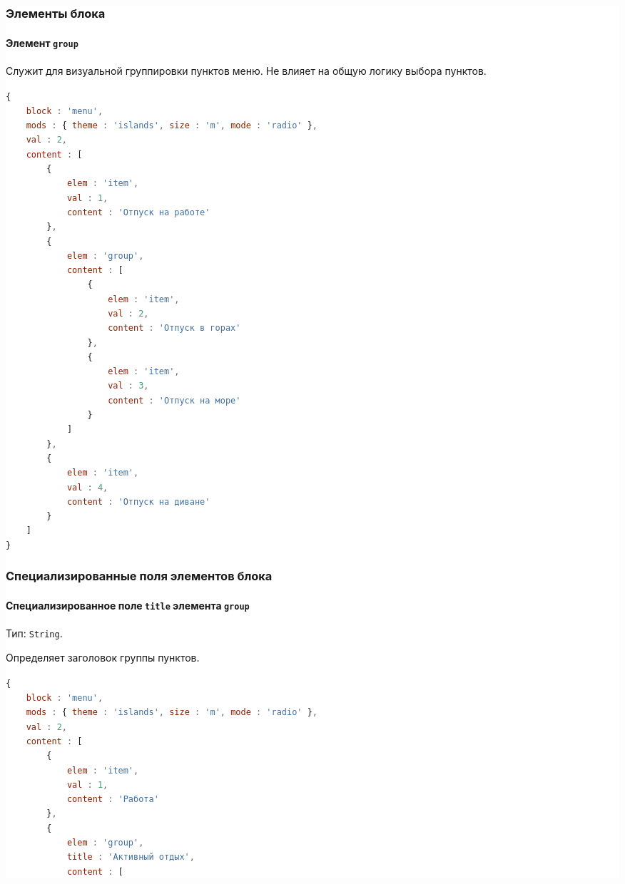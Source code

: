 ### Элементы блока
<a name="group"></a>

#### Элемент `group`

Служит для визуальной группировки пунктов меню. Не влияет на общую логику выбора пунктов.

```js
{
    block : 'menu',
    mods : { theme : 'islands', size : 'm', mode : 'radio' },
    val : 2,
    content : [
        {
            elem : 'item',
            val : 1,
            content : 'Отпуск на работе'
        },
        {
            elem : 'group',
            content : [
                {
                    elem : 'item',
                    val : 2,
                    content : 'Отпуск в горах'
                },
                {
                    elem : 'item',
                    val : 3,
                    content : 'Отпуск на море'
                }
            ]
        },
        {
            elem : 'item',
            val : 4,
            content : 'Отпуск на диване'
        }
    ]
}
```

### Специализированные поля элементов блока

<a name="group-title"></a>
#### Специализированное поле `title` элемента `group`

Тип: `String`.

Определяет заголовок группы пунктов.

```js
{
    block : 'menu',
    mods : { theme : 'islands', size : 'm', mode : 'radio' },
    val : 2,
    content : [
        {
            elem : 'item',
            val : 1,
            content : 'Работа'
        },
        {
            elem : 'group',
            title : 'Активный отдых',
            content : [
```